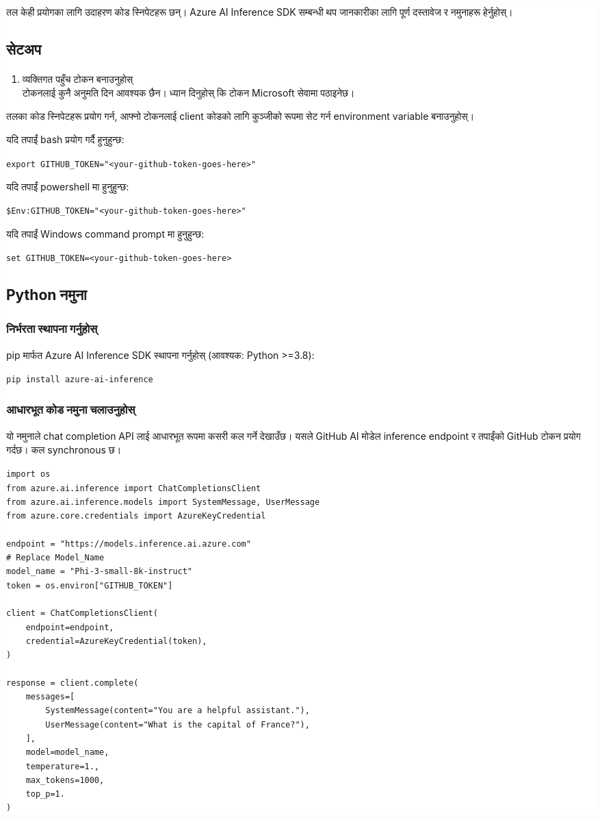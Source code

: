 तल केही प्रयोगका लागि उदाहरण कोड स्निपेटहरू छन्। Azure AI Inference SDK सम्बन्धी थप जानकारीका लागि पूर्ण दस्तावेज र नमुनाहरू हेर्नुहोस्।

## सेटअप

1. व्यक्तिगत पहुँच टोकन बनाउनुहोस्  
टोकनलाई कुनै अनुमति दिन आवश्यक छैन। ध्यान दिनुहोस् कि टोकन Microsoft सेवामा पठाइनेछ।

तलका कोड स्निपेटहरू प्रयोग गर्न, आफ्नो टोकनलाई client कोडको लागि कुञ्जीको रूपमा सेट गर्न environment variable बनाउनुहोस्।

यदि तपाईं bash प्रयोग गर्दै हुनुहुन्छ:  
```
export GITHUB_TOKEN="<your-github-token-goes-here>"
```  
यदि तपाईं powershell मा हुनुहुन्छ:  

```
$Env:GITHUB_TOKEN="<your-github-token-goes-here>"
```  

यदि तपाईं Windows command prompt मा हुनुहुन्छ:  

```
set GITHUB_TOKEN=<your-github-token-goes-here>
```  

## Python नमुना

### निर्भरता स्थापना गर्नुहोस्  
pip मार्फत Azure AI Inference SDK स्थापना गर्नुहोस् (आवश्यक: Python >=3.8):  

```
pip install azure-ai-inference
```  

### आधारभूत कोड नमुना चलाउनुहोस्  

यो नमुनाले chat completion API लाई आधारभूत रूपमा कसरी कल गर्ने देखाउँछ। यसले GitHub AI मोडेल inference endpoint र तपाईंको GitHub टोकन प्रयोग गर्दछ। कल synchronous छ।  

```
import os
from azure.ai.inference import ChatCompletionsClient
from azure.ai.inference.models import SystemMessage, UserMessage
from azure.core.credentials import AzureKeyCredential

endpoint = "https://models.inference.ai.azure.com"
# Replace Model_Name 
model_name = "Phi-3-small-8k-instruct"
token = os.environ["GITHUB_TOKEN"]

client = ChatCompletionsClient(
    endpoint=endpoint,
    credential=AzureKeyCredential(token),
)

response = client.complete(
    messages=[
        SystemMessage(content="You are a helpful assistant."),
        UserMessage(content="What is the capital of France?"),
    ],
    model=model_name,
    temperature=1.,
    max_tokens=1000,
    top_p=1.
)

```